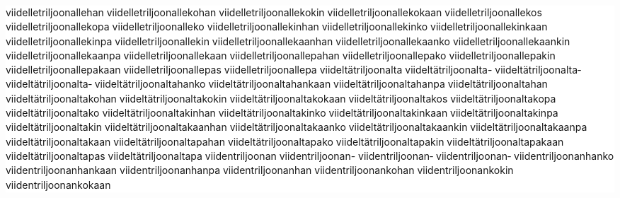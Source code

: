 viidelletriljoonallehan
viidelletriljoonallekohan
viidelletriljoonallekokin
viidelletriljoonallekokaan
viidelletriljoonallekos
viidelletriljoonallekopa
viidelletriljoonalleko
viidelletriljoonallekinhan
viidelletriljoonallekinko
viidelletriljoonallekinkaan
viidelletriljoonallekinpa
viidelletriljoonallekin
viidelletriljoonallekaanhan
viidelletriljoonallekaanko
viidelletriljoonallekaankin
viidelletriljoonallekaanpa
viidelletriljoonallekaan
viidelletriljoonallepahan
viidelletriljoonallepako
viidelletriljoonallepakin
viidelletriljoonallepakaan
viidelletriljoonallepas
viidelletriljoonallepa
viideltätriljoonalta
viideltätriljoonalta-
viideltätriljoonalta‐
viideltätriljoonalta‑
viideltätriljoonaltahanko
viideltätriljoonaltahankaan
viideltätriljoonaltahanpa
viideltätriljoonaltahan
viideltätriljoonaltakohan
viideltätriljoonaltakokin
viideltätriljoonaltakokaan
viideltätriljoonaltakos
viideltätriljoonaltakopa
viideltätriljoonaltako
viideltätriljoonaltakinhan
viideltätriljoonaltakinko
viideltätriljoonaltakinkaan
viideltätriljoonaltakinpa
viideltätriljoonaltakin
viideltätriljoonaltakaanhan
viideltätriljoonaltakaanko
viideltätriljoonaltakaankin
viideltätriljoonaltakaanpa
viideltätriljoonaltakaan
viideltätriljoonaltapahan
viideltätriljoonaltapako
viideltätriljoonaltapakin
viideltätriljoonaltapakaan
viideltätriljoonaltapas
viideltätriljoonaltapa
viidentriljoonan
viidentriljoonan-
viidentriljoonan‐
viidentriljoonan‑
viidentriljoonanhanko
viidentriljoonanhankaan
viidentriljoonanhanpa
viidentriljoonanhan
viidentriljoonankohan
viidentriljoonankokin
viidentriljoonankokaan